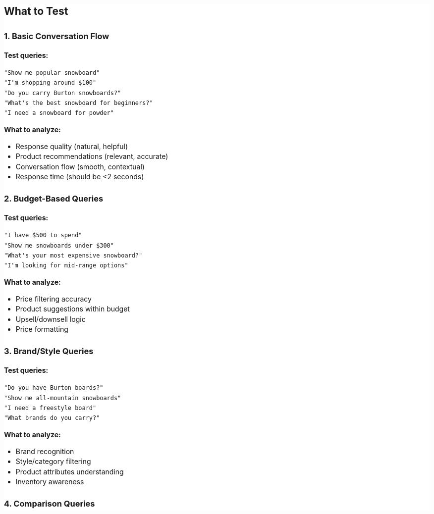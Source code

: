 ## What to Test

### 1. Basic Conversation Flow

**Test queries:**
```
"Show me popular snowboard"
"I'm shopping around $100"
"Do you carry Burton snowboards?"
"What's the best snowboard for beginners?"
"I need a snowboard for powder"
```

**What to analyze:**
- Response quality (natural, helpful)
- Product recommendations (relevant, accurate)
- Conversation flow (smooth, contextual)
- Response time (should be <2 seconds)

### 2. Budget-Based Queries

**Test queries:**
```
"I have $500 to spend"
"Show me snowboards under $300"
"What's your most expensive snowboard?"
"I'm looking for mid-range options"
```

**What to analyze:**
- Price filtering accuracy
- Product suggestions within budget
- Upsell/downsell logic
- Price formatting

### 3. Brand/Style Queries

**Test queries:**
```
"Do you have Burton boards?"
"Show me all-mountain snowboards"
"I need a freestyle board"
"What brands do you carry?"
```

**What to analyze:**
- Brand recognition
- Style/category filtering
- Product attributes understanding
- Inventory awareness

### 4. Comparison Queries
